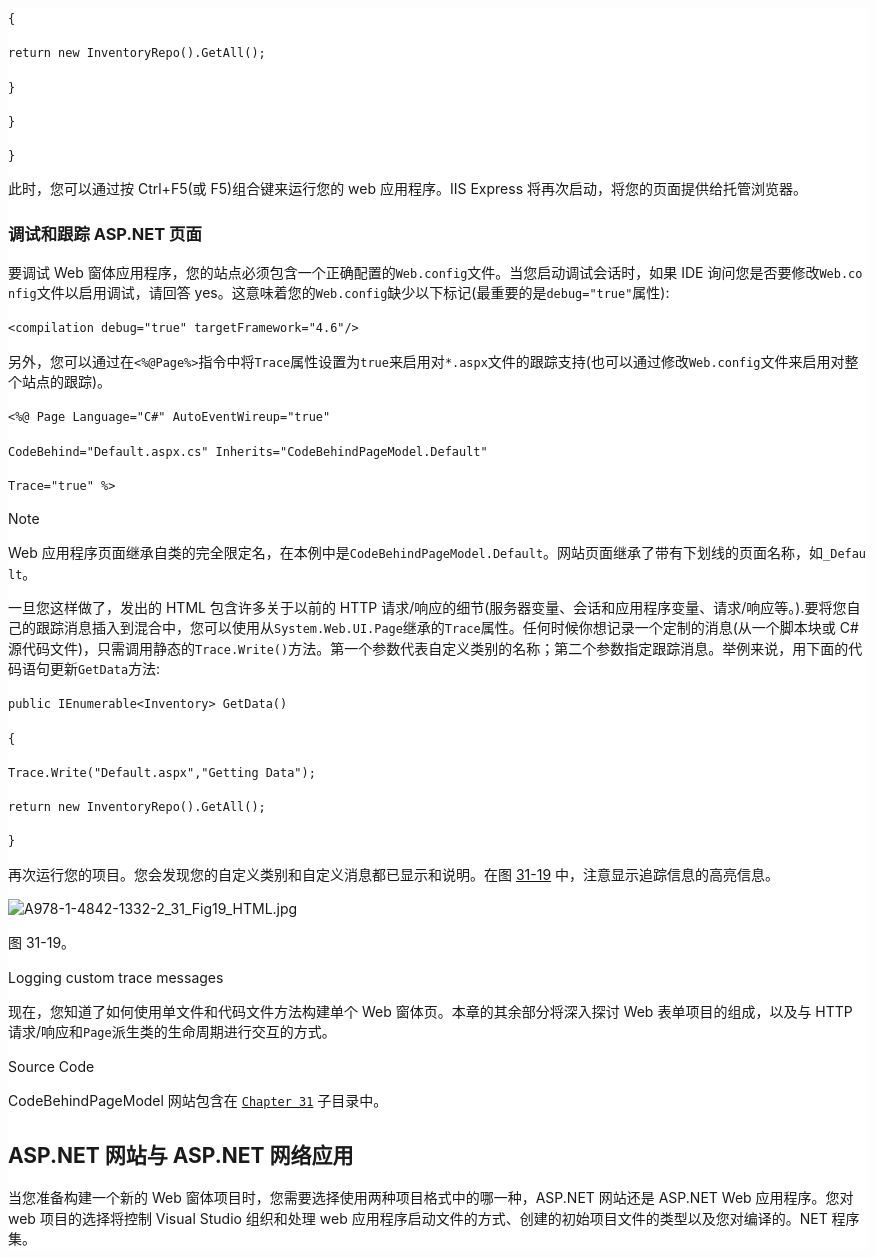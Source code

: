 `{`

`return new InventoryRepo().GetAll();`

`}`

`}`

`}`

此时，您可以通过按 Ctrl+F5(或 F5)组合键来运行您的 web 应用程序。IIS Express 将再次启动，将您的页面提供给托管浏览器。

### 调试和跟踪 ASP.NET 页面

要调试 Web 窗体应用程序，您的站点必须包含一个正确配置的`Web.config`文件。当您启动调试会话时，如果 IDE 询问您是否要修改`Web.config`文件以启用调试，请回答 yes。这意味着您的`Web.config`缺少以下标记(最重要的是`debug="true"`属性):

`<compilation debug="true" targetFramework="4.6"/>`

另外，您可以通过在`<%@Page%>`指令中将`Trace`属性设置为`true`来启用对`*.aspx`文件的跟踪支持(也可以通过修改`Web.config`文件来启用对整个站点的跟踪)。

`<%@ Page Language="C#" AutoEventWireup="true"`

`CodeBehind="Default.aspx.cs" Inherits="CodeBehindPageModel.Default"`

`Trace="true" %>`

Note

Web 应用程序页面继承自类的完全限定名，在本例中是`CodeBehindPageModel.Default`。网站页面继承了带有下划线的页面名称，如`_Default`。

一旦您这样做了，发出的 HTML 包含许多关于以前的 HTTP 请求/响应的细节(服务器变量、会话和应用程序变量、请求/响应等。).要将您自己的跟踪消息插入到混合中，您可以使用从`System.Web.UI.Page`继承的`Trace`属性。任何时候你想记录一个定制的消息(从一个脚本块或 C#源代码文件)，只需调用静态的`Trace.Write()`方法。第一个参数代表自定义类别的名称；第二个参数指定跟踪消息。举例来说，用下面的代码语句更新`GetData`方法:

`public IEnumerable<Inventory> GetData()`

`{`

`Trace.Write("Default.aspx","Getting Data");`

`return new InventoryRepo().GetAll();`

`}`

再次运行您的项目。您会发现您的自定义类别和自定义消息都已显示和说明。在图 [31-19](#Fig19) 中，注意显示追踪信息的高亮信息。

![A978-1-4842-1332-2_31_Fig19_HTML.jpg](img/A978-1-4842-1332-2_31_Fig19_HTML.jpg)

图 31-19。

Logging custom trace messages

现在，您知道了如何使用单文件和代码文件方法构建单个 Web 窗体页。本章的其余部分将深入探讨 Web 表单项目的组成，以及与 HTTP 请求/响应和`Page`派生类的生命周期进行交互的方式。

Source Code

CodeBehindPageModel 网站包含在 [`Chapter 31`](31.html) 子目录中。

## ASP.NET 网站与 ASP.NET 网络应用

当您准备构建一个新的 Web 窗体项目时，您需要选择使用两种项目格式中的哪一种，ASP.NET 网站还是 ASP.NET Web 应用程序。您对 web 项目的选择将控制 Visual Studio 组织和处理 web 应用程序启动文件的方式、创建的初始项目文件的类型以及您对编译的。NET 程序集。
